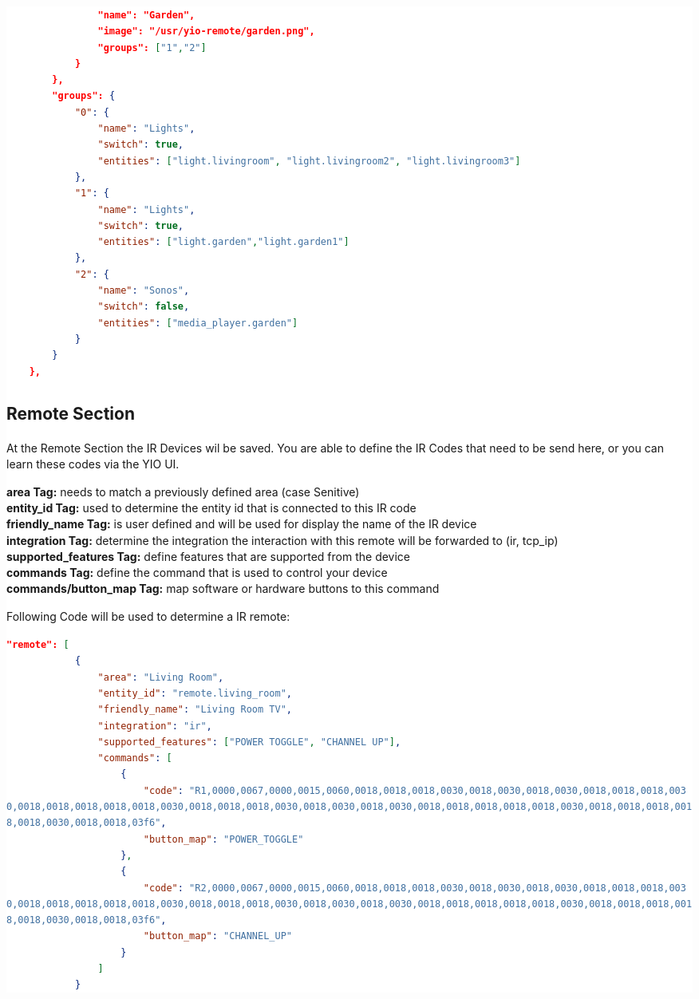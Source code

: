 ```json
                "name": "Garden",
                "image": "/usr/yio-remote/garden.png",
                "groups": ["1","2"]
            }
        },
        "groups": {
            "0": {
                "name": "Lights",
                "switch": true,
                "entities": ["light.livingroom", "light.livingroom2", "light.livingroom3"]
            },
            "1": {
                "name": "Lights",
                "switch": true,
                "entities": ["light.garden","light.garden1"]
            },
            "2": {
                "name": "Sonos",
                "switch": false,
                "entities": ["media_player.garden"]
            }
        }
    },
```

## Remote Section

At the Remote Section the IR Devices wil be saved. You are able to define the IR Codes that need to be send here, or you can learn these codes via the YIO UI.

**area Tag:** needs to match a previously defined area (case Senitive)  
**entity_id Tag:** used to determine the entity id that is connected to this IR code  
**friendly_name Tag:** is user defined and will be used for display the name of the IR device  
**integration Tag:** determine the integration the interaction with this remote will be forwarded to (ir, tcp_ip)  
**supported_features Tag:** define features that are supported from the device  
**commands Tag:** define the command that is used to control your device  
 **commands/button_map Tag:** map software or hardware buttons to this command

Following Code will be used to determine a IR remote:

```json
"remote": [
            {
                "area": "Living Room",
                "entity_id": "remote.living_room",
                "friendly_name": "Living Room TV",
                "integration": "ir",
                "supported_features": ["POWER TOGGLE", "CHANNEL UP"],
                "commands": [
                    {
                        "code": "R1,0000,0067,0000,0015,0060,0018,0018,0018,0030,0018,0030,0018,0030,0018,0018,0018,0030,0018,0018,0018,0018,0018,0030,0018,0018,0018,0030,0018,0030,0018,0030,0018,0018,0018,0018,0018,0030,0018,0018,0018,0018,0018,0030,0018,0018,03f6",
                        "button_map": "POWER_TOGGLE"
                    },
                    {
                        "code": "R2,0000,0067,0000,0015,0060,0018,0018,0018,0030,0018,0030,0018,0030,0018,0018,0018,0030,0018,0018,0018,0018,0018,0030,0018,0018,0018,0030,0018,0030,0018,0030,0018,0018,0018,0018,0018,0030,0018,0018,0018,0018,0018,0030,0018,0018,03f6",
                        "button_map": "CHANNEL_UP"
                    }
                ]
            }
```